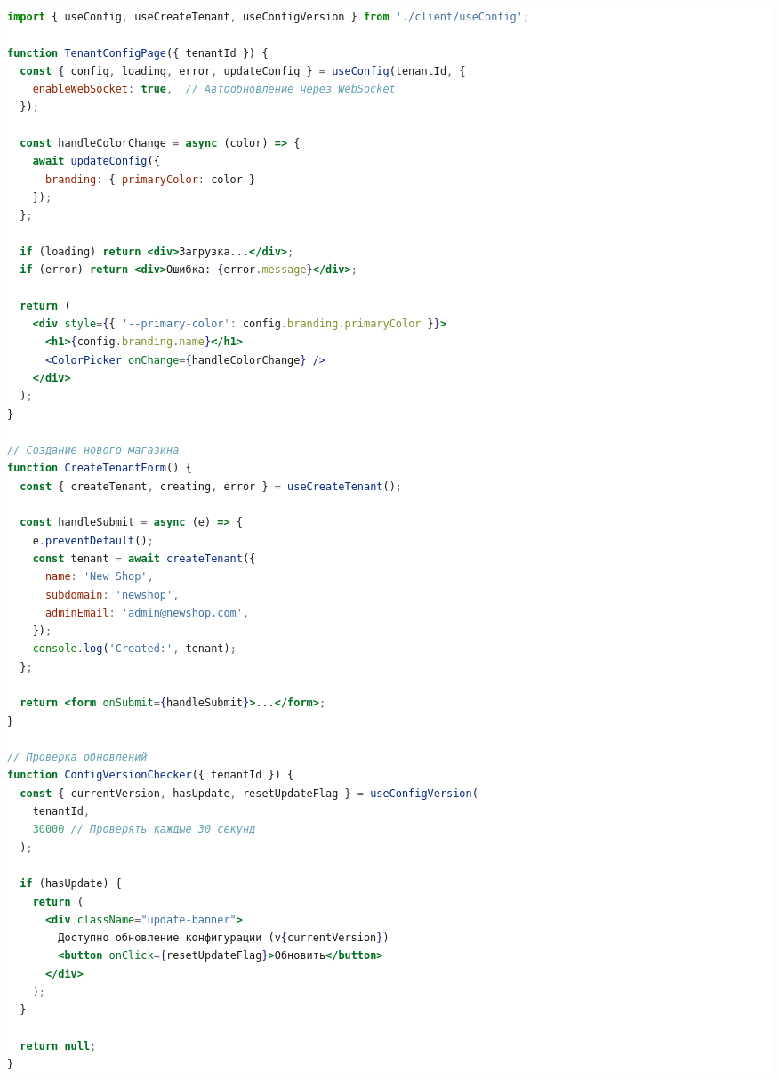 ```jsx
import { useConfig, useCreateTenant, useConfigVersion } from './client/useConfig';

function TenantConfigPage({ tenantId }) {
  const { config, loading, error, updateConfig } = useConfig(tenantId, {
    enableWebSocket: true,  // Автообновление через WebSocket
  });

  const handleColorChange = async (color) => {
    await updateConfig({
      branding: { primaryColor: color }
    });
  };

  if (loading) return <div>Загрузка...</div>;
  if (error) return <div>Ошибка: {error.message}</div>;

  return (
    <div style={{ '--primary-color': config.branding.primaryColor }}>
      <h1>{config.branding.name}</h1>
      <ColorPicker onChange={handleColorChange} />
    </div>
  );
}

// Создание нового магазина
function CreateTenantForm() {
  const { createTenant, creating, error } = useCreateTenant();

  const handleSubmit = async (e) => {
    e.preventDefault();
    const tenant = await createTenant({
      name: 'New Shop',
      subdomain: 'newshop',
      adminEmail: 'admin@newshop.com',
    });
    console.log('Created:', tenant);
  };

  return <form onSubmit={handleSubmit}>...</form>;
}

// Проверка обновлений
function ConfigVersionChecker({ tenantId }) {
  const { currentVersion, hasUpdate, resetUpdateFlag } = useConfigVersion(
    tenantId,
    30000 // Проверять каждые 30 секунд
  );

  if (hasUpdate) {
    return (
      <div className="update-banner">
        Доступно обновление конфигурации (v{currentVersion})
        <button onClick={resetUpdateFlag}>Обновить</button>
      </div>
    );
  }

  return null;
}
```
